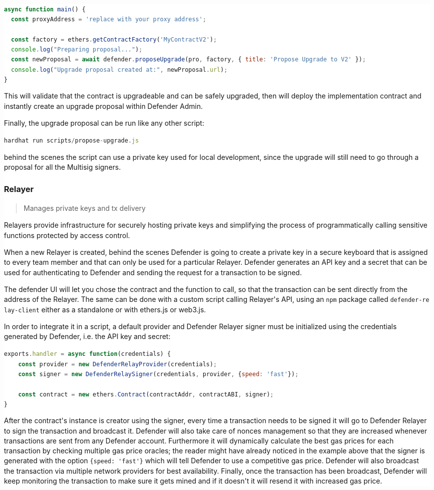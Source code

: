 ```javascript
async function main() {
  const proxyAddress = 'replace with your proxy address';

  const factory = ethers.getContractFactory('MyContractV2');
  console.log("Preparing proposal...");
  const newProposal = await defender.proposeUpgrade(pro, factory, { title: 'Propose Upgrade to V2' });
  console.log("Upgrade proposal created at:", newProposal.url);
}
```

This will validate that the contract is upgradeable and can be safely upgraded, then will deploy the implementation contract and instantly create an upgrade proposal within Defender Admin.

Finally, the upgrade proposal can be run like any other script:

```javascript
hardhat run scripts/propose-upgrade.js
```

behind the scenes the script can use a private key used for local development, since the upgrade will still need to go through a proposal for all the Multisig signers.

### Relayer

> Manages private keys and tx delivery

Relayers provide infrastructure for securely hosting private keys and simplifying the process of programmatically calling sensitive functions protected by access control.

When a new Relayer is created, behind the scenes Defender is going to create a private key in a secure keyboard that is assigned to every team member and that can only be used for a particular Relayer. Defender generates an API key and a secret that can be used for authenticating to Defender and sending the request for a transaction to be signed.

The defender UI will let you chose the contract and the function to call, so that the transaction can be sent directly from the address of the Relayer. The same can be done with a custom script calling Relayer's API, using an `npm` package called `defender-relay-client` either as a standalone or with ethers.js or web3.js.

In order to integrate it in a script, a default provider and Defender Relayer signer must be initialized using the credentials generated by Defender, i.e. the API key and secret:

```javascript
exports.handler = async function(credentials) {
    const provider = new DefenderRelayProvider(credentials);
    const signer = new DefenderRelaySigner(credentials, provider, {speed: 'fast'});

    const contract = new ethers.Contract(contractAddr, contractABI, signer);
}
```

After the contract's instance is creator using the signer, every time a transaction needs to be signed it will go to Defender Relayer to sign the transaction and broadcast it. Defender will also take care of nonces management so that they are increased whenever transactions are sent from any Defender account. Furthermore it will dynamically calculate the best gas prices for each transaction by checking multiple gas price oracles; the reader might have already noticed in the example above that the signer is generated with the option `{speed: 'fast'}` which will tell Defender to use a competitive gas price. Defender will also broadcast the transaction via multiple network providers for best availability. Finally, once the transaction has been broadcast, Defender will keep monitoring the transaction to make sure it gets mined and if it doesn't it will resend it with increased gas price.
